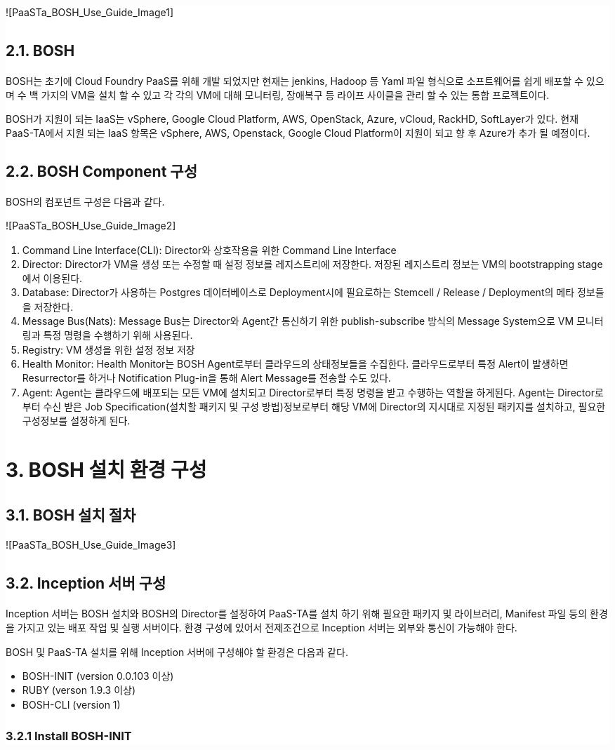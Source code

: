 ![PaaSTa_BOSH_Use_Guide_Image1]


## 2.1. BOSH

BOSH는 초기에 Cloud Foundry PaaS를 위해 개발 되었지만 현재는 jenkins, Hadoop 등 Yaml 파일 형식으로 소프트웨어를 쉽게 배포할 수 있으며 수 백 가지의 VM을 설치 할 수 있고 각 각의 VM에 대해 모니터링, 장애복구 등 라이프 사이클을 관리 할 수 있는 통합 프로젝트이다.

BOSH가 지원이 되는 IaaS는 vSphere, Google Cloud Platform, AWS, OpenStack, Azure, vCloud, RackHD, SoftLayer가 있다.
현재 PaaS-TA에서 지원 되는 IaaS 항목은 vSphere, AWS, Openstack, Google Cloud Platform이 지원이 되고 향 후 Azure가 추가 될 예정이다.

## 2.2. BOSH Component 구성

BOSH의 컴포넌트 구성은 다음과 같다.

![PaaSTa_BOSH_Use_Guide_Image2]

1.	Command Line Interface(CLI): Director와 상호작용을 위한 Command Line Interface
2.	Director: Director가 VM을 생성 또는 수정할 때 설정 정보를 레지스트리에 저장한다. 저장된 레지스트리 정보는 VM의 bootstrapping stage에서 이용된다.
3.	Database: Director가 사용하는 Postgres 데이터베이스로 Deployment시에 필요로하는 Stemcell / Release / Deployment의 메타 정보들을 저장한다.
4.	Message Bus(Nats): Message Bus는 Director와 Agent간 통신하기 위한 publish-subscribe 방식의 Message System으로 VM 모니터링과 특정 명령을 수행하기 위해 사용된다.
5.	Registry: VM 생성을 위한 설정 정보 저장
6.	Health Monitor: Health Monitor는 BOSH Agent로부터 클라우드의 상태정보들을 수집한다. 클라우드로부터 특정 Alert이 발생하면 Resurrector를 하거나 Notification Plug-in을 통해 Alert Message를 전송할 수도 있다.
7.	Agent: Agent는 클라우드에 배포되는 모든 VM에 설치되고 Director로부터 특정 명령을 받고 수행하는 역할을 하게된다. Agent는 Director로부터 수신 받은 Job Specification(설치할 패키지 및 구성 방법)정보로부터 해당 VM에 Director의 지시대로 지정된 패키지를 설치하고, 필요한 구성정보를 설정하게 된다.

# 3. BOSH 설치 환경 구성

## 3.1. BOSH 설치 절차

![PaaSTa_BOSH_Use_Guide_Image3]

## 3.2. Inception 서버 구성
Inception 서버는 BOSH 설치와 BOSH의 Director를 설정하여 PaaS-TA를 설치 하기 위해 필요한 패키지 및 라이브러리, Manifest 파일 등의 환경을 가지고 있는 배포 작업 및 실행 서버이다. 환경 구성에 있어서 전제조건으로 Inception 서버는 외부와 통신이 가능해야 한다.

BOSH 및 PaaS-TA 설치를 위해 Inception 서버에 구성해야 할 환경은 다음과 같다.

-	BOSH-INIT (version 0.0.103 이상)
-	RUBY (verson 1.9.3 이상)
-	BOSH-CLI (version 1)
	
### 3.2.1 Install BOSH-INIT
